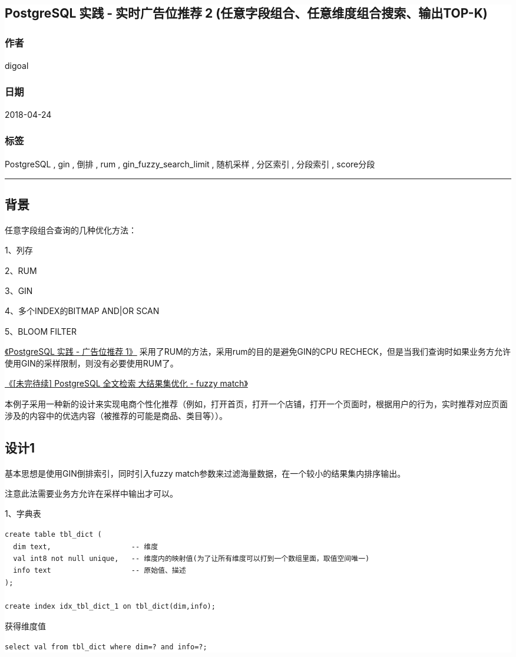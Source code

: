 ## PostgreSQL 实践 - 实时广告位推荐 2 (任意字段组合、任意维度组合搜索、输出TOP-K)      
                                                                     
### 作者                                                                     
digoal                                                                     
                                                                     
### 日期                                                                     
2018-04-24                                                                   
                                                                     
### 标签                                                                     
PostgreSQL , gin , 倒排 , rum , gin_fuzzy_search_limit , 随机采样 , 分区索引 , 分段索引 , score分段         
                                                                     
----                                                                     
                                                                     
## 背景         
任意字段组合查询的几种优化方法：      
      
1、列存      
      
2、RUM      
      
3、GIN      
      
4、多个INDEX的BITMAP AND|OR SCAN      
      
5、BLOOM FILTER      
      
[《PostgreSQL 实践 - 广告位推荐 1》](../201804/20180420_03.md)  采用了RUM的方法，采用rum的目的是避免GIN的CPU RECHECK，但是当我们查询时如果业务方允许使用GIN的采样限制，则没有必要使用RUM了。      
      
[《[未完待续] PostgreSQL 全文检索 大结果集优化 - fuzzy match》](../201803/20180316_03.md)        
      
本例子采用一种新的设计来实现电商个性化推荐（例如，打开首页，打开一个店铺，打开一个页面时，根据用户的行为，实时推荐对应页面涉及的内容中的优选内容（被推荐的可能是商品、类目等））。      
      
## 设计1      
基本思想是使用GIN倒排索引，同时引入fuzzy match参数来过滤海量数据，在一个较小的结果集内排序输出。      
  
注意此法需要业务方允许在采样中输出才可以。   
      
1、字典表      
      
```      
create table tbl_dict (      
  dim text,                   -- 维度      
  val int8 not null unique,   -- 维度内的映射值(为了让所有维度可以打到一个数组里面，取值空间唯一)      
  info text                   -- 原始值、描述      
);      
      
create index idx_tbl_dict_1 on tbl_dict(dim,info);      
```      
      
获得维度值      
      
```      
select val from tbl_dict where dim=? and info=?;      
```      
      